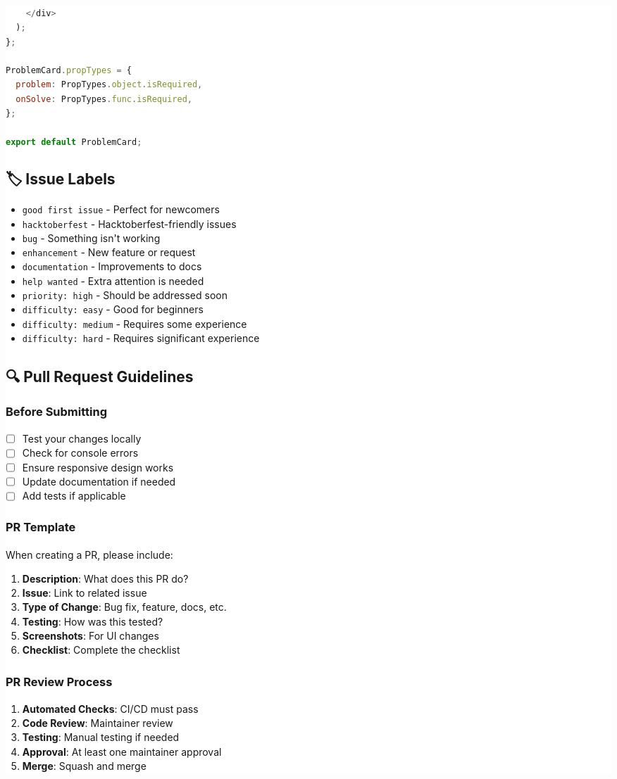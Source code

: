 ```jsx
    </div>
  );
};

ProblemCard.propTypes = {
  problem: PropTypes.object.isRequired,
  onSolve: PropTypes.func.isRequired,
};

export default ProblemCard;
```

## 🏷️ Issue Labels

- `good first issue` - Perfect for newcomers
- `hacktoberfest` - Hacktoberfest-friendly issues
- `bug` - Something isn't working
- `enhancement` - New feature or request
- `documentation` - Improvements to docs
- `help wanted` - Extra attention is needed
- `priority: high` - Should be addressed soon
- `difficulty: easy` - Good for beginners
- `difficulty: medium` - Requires some experience
- `difficulty: hard` - Requires significant experience

## 🔍 Pull Request Guidelines

### Before Submitting
- [ ] Test your changes locally
- [ ] Check for console errors
- [ ] Ensure responsive design works
- [ ] Update documentation if needed
- [ ] Add tests if applicable

### PR Template
When creating a PR, please include:

1. **Description**: What does this PR do?
2. **Issue**: Link to related issue
3. **Type of Change**: Bug fix, feature, docs, etc.
4. **Testing**: How was this tested?
5. **Screenshots**: For UI changes
6. **Checklist**: Complete the checklist

### PR Review Process
1. **Automated Checks**: CI/CD must pass
2. **Code Review**: Maintainer review
3. **Testing**: Manual testing if needed
4. **Approval**: At least one maintainer approval
5. **Merge**: Squash and merge
